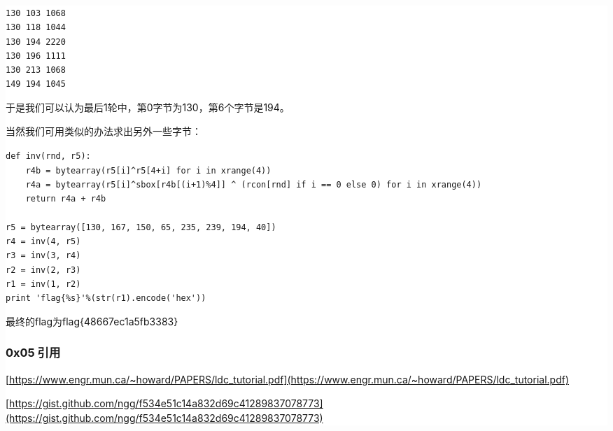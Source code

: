 ```
130 103 1068
130 118 1044
130 194 2220
130 196 1111
130 213 1068
149 194 1045
```

于是我们可以认为最后1轮中，第0字节为130，第6个字节是194。

当然我们可用类似的办法求出另外一些字节：

```
def inv(rnd, r5):
    r4b = bytearray(r5[i]^r5[4+i] for i in xrange(4))
    r4a = bytearray(r5[i]^sbox[r4b[(i+1)%4]] ^ (rcon[rnd] if i == 0 else 0) for i in xrange(4))
    return r4a + r4b

r5 = bytearray([130, 167, 150, 65, 235, 239, 194, 40])
r4 = inv(4, r5)
r3 = inv(3, r4)
r2 = inv(2, r3)
r1 = inv(1, r2)
print 'flag{%s}'%(str(r1).encode('hex'))
```

最终的flag为flag{48667ec1a5fb3383}

### 0x05 引用

[https://www.engr.mun.ca/~howard/PAPERS/ldc_tutorial.pdf](https://www.engr.mun.ca/~howard/PAPERS/ldc_tutorial.pdf)

[https://gist.github.com/ngg/f534e51c14a832d69c41289837078773](https://gist.github.com/ngg/f534e51c14a832d69c41289837078773)